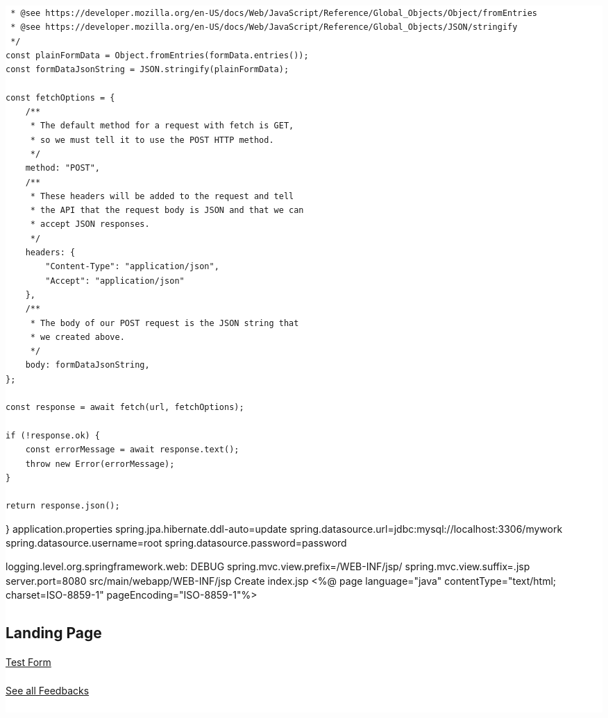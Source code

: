	 * @see https://developer.mozilla.org/en-US/docs/Web/JavaScript/Reference/Global_Objects/Object/fromEntries
	 * @see https://developer.mozilla.org/en-US/docs/Web/JavaScript/Reference/Global_Objects/JSON/stringify
	 */
	const plainFormData = Object.fromEntries(formData.entries());
	const formDataJsonString = JSON.stringify(plainFormData);

	const fetchOptions = {
		/**
		 * The default method for a request with fetch is GET,
		 * so we must tell it to use the POST HTTP method.
		 */
		method: "POST",
		/**
		 * These headers will be added to the request and tell
		 * the API that the request body is JSON and that we can
		 * accept JSON responses.
		 */
		headers: {
			"Content-Type": "application/json",
			"Accept": "application/json"
		},
		/**
		 * The body of our POST request is the JSON string that
		 * we created above.
		 */
		body: formDataJsonString,
	};

	const response = await fetch(url, fetchOptions);

	if (!response.ok) {
		const errorMessage = await response.text();
		throw new Error(errorMessage);
	}

	return response.json();
}
application.properties
	spring.jpa.hibernate.ddl-auto=update
spring.datasource.url=jdbc:mysql://localhost:3306/mywork
spring.datasource.username=root
spring.datasource.password=password

logging.level.org.springframework.web: DEBUG
spring.mvc.view.prefix=/WEB-INF/jsp/
spring.mvc.view.suffix=.jsp
server.port=8080
src/main/webapp/WEB-INF/jsp
Create index.jsp
<%@ page language="java" contentType="text/html; charset=ISO-8859-1"
    pageEncoding="ISO-8859-1"%>
<!DOCTYPE html>
<html>
<head>
<meta charset="ISO-8859-1">
<title>Welcome Page</title>
</head>
<h2>Landing Page</h2>
<body>
<a href="test_form">Test Form</a><br/><br/>
<a href="feedback">See all Feedbacks</a><br/><br/>
